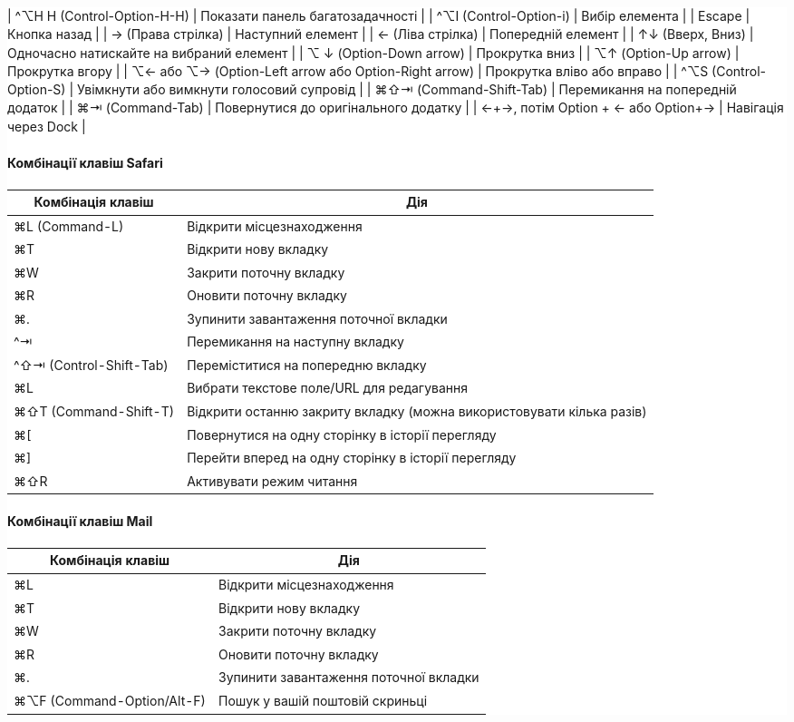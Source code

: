 | ^⌥H H (Control-Option-H-H)                         | Показати панель багатозадачності                       |
| ^⌥I (Control-Option-i)                             | Вибір елемента                                        |
| Escape                                             | Кнопка назад                                          |
| → (Права стрілка)                                  | Наступний елемент                                      |
| ← (Ліва стрілка)                                   | Попередній елемент                                     |
| ↑↓ (Вверх, Вниз)                                  | Одночасно натискайте на вибраний елемент              |
| ⌥ ↓ (Option-Down arrow)                            | Прокрутка вниз                                        |
| ⌥↑ (Option-Up arrow)                               | Прокрутка вгору                                       |
| ⌥← або ⌥→ (Option-Left arrow або Option-Right arrow) | Прокрутка вліво або вправо                             |
| ^⌥S (Control-Option-S)                             | Увімкнути або вимкнути голосовий супровід             |
| ⌘⇧⇥ (Command-Shift-Tab)                            | Перемикання на попередній додаток                     |
| ⌘⇥ (Command-Tab)                                   | Повернутися до оригінального додатку                  |
| ←+→, потім Option + ← або Option+→                 | Навігація через Dock                                   |

#### Комбінації клавіш Safari

| Комбінація клавіш         | Дія                                           |
| -------------------------- | --------------------------------------------- |
| ⌘L (Command-L)            | Відкрити місцезнаходження                    |
| ⌘T                        | Відкрити нову вкладку                         |
| ⌘W                        | Закрити поточну вкладку                       |
| ⌘R                        | Оновити поточну вкладку                       |
| ⌘.                        | Зупинити завантаження поточної вкладки       |
| ^⇥                        | Перемикання на наступну вкладку               |
| ^⇧⇥ (Control-Shift-Tab)   | Переміститися на попередню вкладку            |
| ⌘L                        | Вибрати текстове поле/URL для редагування     |
| ⌘⇧T (Command-Shift-T)     | Відкрити останню закриту вкладку (можна використовувати кілька разів) |
| ⌘\[                       | Повернутися на одну сторінку в історії перегляду |
| ⌘]                        | Перейти вперед на одну сторінку в історії перегляду |
| ⌘⇧R                       | Активувати режим читання                       |

#### Комбінації клавіш Mail

| Комбінація клавіш         | Дія                       |
| -------------------------- | ------------------------- |
| ⌘L                        | Відкрити місцезнаходження |
| ⌘T                        | Відкрити нову вкладку     |
| ⌘W                        | Закрити поточну вкладку   |
| ⌘R                        | Оновити поточну вкладку   |
| ⌘.                        | Зупинити завантаження поточної вкладки |
| ⌘⌥F (Command-Option/Alt-F) | Пошук у вашій поштовій скриньці |
